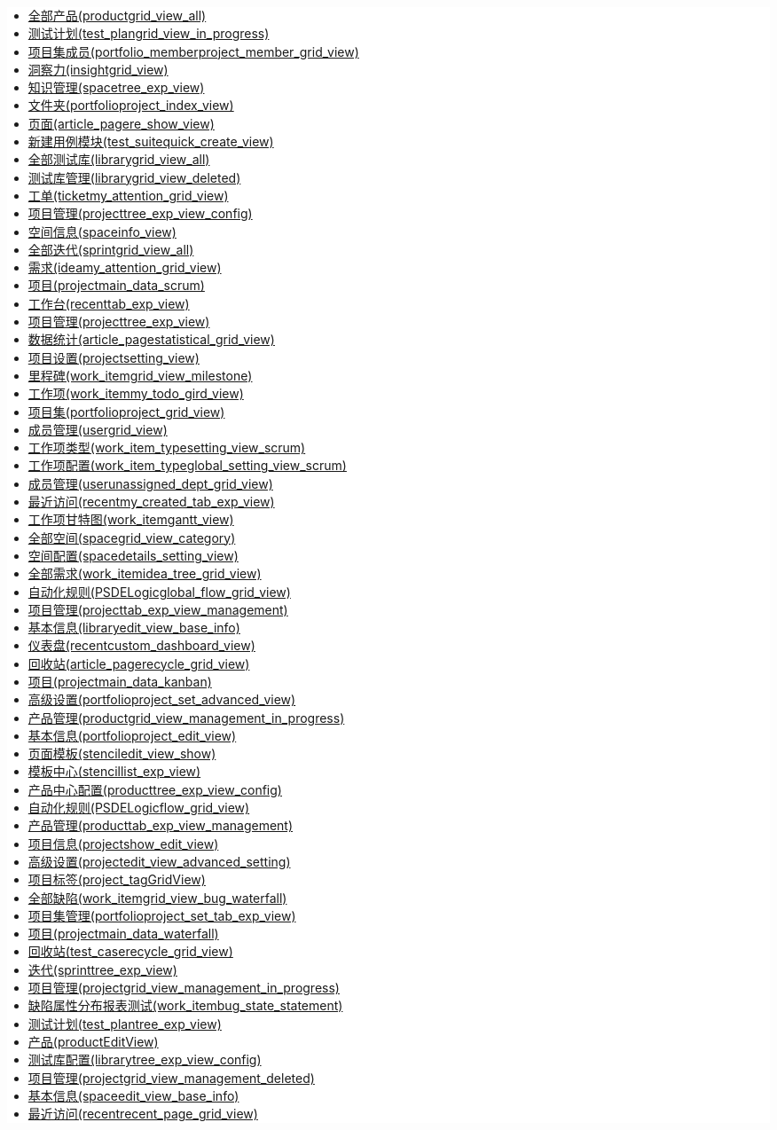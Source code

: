   * [全部产品(productgrid_view_all)](app/view/productgrid_view_all)
  * [测试计划(test_plangrid_view_in_progress)](app/view/test_plangrid_view_in_progress)
  * [项目集成员(portfolio_memberproject_member_grid_view)](app/view/portfolio_memberproject_member_grid_view)
  * [洞察力(insightgrid_view)](app/view/insightgrid_view)
  * [知识管理(spacetree_exp_view)](app/view/spacetree_exp_view)
  * [文件夹(portfolioproject_index_view)](app/view/portfolioproject_index_view)
  * [页面(article_pagere_show_view)](app/view/article_pagere_show_view)
  * [新建用例模块(test_suitequick_create_view)](app/view/test_suitequick_create_view)
  * [全部测试库(librarygrid_view_all)](app/view/librarygrid_view_all)
  * [测试库管理(librarygrid_view_deleted)](app/view/librarygrid_view_deleted)
  * [工单(ticketmy_attention_grid_view)](app/view/ticketmy_attention_grid_view)
  * [项目管理(projecttree_exp_view_config)](app/view/projecttree_exp_view_config)
  * [空间信息(spaceinfo_view)](app/view/spaceinfo_view)
  * [全部迭代(sprintgrid_view_all)](app/view/sprintgrid_view_all)
  * [需求(ideamy_attention_grid_view)](app/view/ideamy_attention_grid_view)
  * [项目(projectmain_data_scrum)](app/view/projectmain_data_scrum)
  * [工作台(recenttab_exp_view)](app/view/recenttab_exp_view)
  * [项目管理(projecttree_exp_view)](app/view/projecttree_exp_view)
  * [数据统计(article_pagestatistical_grid_view)](app/view/article_pagestatistical_grid_view)
  * [项目设置(projectsetting_view)](app/view/projectsetting_view)
  * [里程碑(work_itemgrid_view_milestone)](app/view/work_itemgrid_view_milestone)
  * [工作项(work_itemmy_todo_gird_view)](app/view/work_itemmy_todo_gird_view)
  * [项目集(portfolioproject_grid_view)](app/view/portfolioproject_grid_view)
  * [成员管理(usergrid_view)](app/view/usergrid_view)
  * [工作项类型(work_item_typesetting_view_scrum)](app/view/work_item_typesetting_view_scrum)
  * [工作项配置(work_item_typeglobal_setting_view_scrum)](app/view/work_item_typeglobal_setting_view_scrum)
  * [成员管理(userunassigned_dept_grid_view)](app/view/userunassigned_dept_grid_view)
  * [最近访问(recentmy_created_tab_exp_view)](app/view/recentmy_created_tab_exp_view)
  * [工作项甘特图(work_itemgantt_view)](app/view/work_itemgantt_view)
  * [全部空间(spacegrid_view_category)](app/view/spacegrid_view_category)
  * [空间配置(spacedetails_setting_view)](app/view/spacedetails_setting_view)
  * [全部需求(work_itemidea_tree_grid_view)](app/view/work_itemidea_tree_grid_view)
  * [自动化规则(PSDELogicglobal_flow_grid_view)](app/view/PSDELogicglobal_flow_grid_view)
  * [项目管理(projecttab_exp_view_management)](app/view/projecttab_exp_view_management)
  * [基本信息(libraryedit_view_base_info)](app/view/libraryedit_view_base_info)
  * [仪表盘(recentcustom_dashboard_view)](app/view/recentcustom_dashboard_view)
  * [回收站(article_pagerecycle_grid_view)](app/view/article_pagerecycle_grid_view)
  * [项目(projectmain_data_kanban)](app/view/projectmain_data_kanban)
  * [高级设置(portfolioproject_set_advanced_view)](app/view/portfolioproject_set_advanced_view)
  * [产品管理(productgrid_view_management_in_progress)](app/view/productgrid_view_management_in_progress)
  * [基本信息(portfolioproject_edit_view)](app/view/portfolioproject_edit_view)
  * [页面模板(stenciledit_view_show)](app/view/stenciledit_view_show)
  * [模板中心(stencillist_exp_view)](app/view/stencillist_exp_view)
  * [产品中心配置(producttree_exp_view_config)](app/view/producttree_exp_view_config)
  * [自动化规则(PSDELogicflow_grid_view)](app/view/PSDELogicflow_grid_view)
  * [产品管理(producttab_exp_view_management)](app/view/producttab_exp_view_management)
  * [项目信息(projectshow_edit_view)](app/view/projectshow_edit_view)
  * [高级设置(projectedit_view_advanced_setting)](app/view/projectedit_view_advanced_setting)
  * [项目标签(project_tagGridView)](app/view/project_tagGridView)
  * [全部缺陷(work_itemgrid_view_bug_waterfall)](app/view/work_itemgrid_view_bug_waterfall)
  * [项目集管理(portfolioproject_set_tab_exp_view)](app/view/portfolioproject_set_tab_exp_view)
  * [项目(projectmain_data_waterfall)](app/view/projectmain_data_waterfall)
  * [回收站(test_caserecycle_grid_view)](app/view/test_caserecycle_grid_view)
  * [迭代(sprinttree_exp_view)](app/view/sprinttree_exp_view)
  * [项目管理(projectgrid_view_management_in_progress)](app/view/projectgrid_view_management_in_progress)
  * [缺陷属性分布报表测试(work_itembug_state_statement)](app/view/work_itembug_state_statement)
  * [测试计划(test_plantree_exp_view)](app/view/test_plantree_exp_view)
  * [产品(productEditView)](app/view/productEditView)
  * [测试库配置(librarytree_exp_view_config)](app/view/librarytree_exp_view_config)
  * [项目管理(projectgrid_view_management_deleted)](app/view/projectgrid_view_management_deleted)
  * [基本信息(spaceedit_view_base_info)](app/view/spaceedit_view_base_info)
  * [最近访问(recentrecent_page_grid_view)](app/view/recentrecent_page_grid_view)